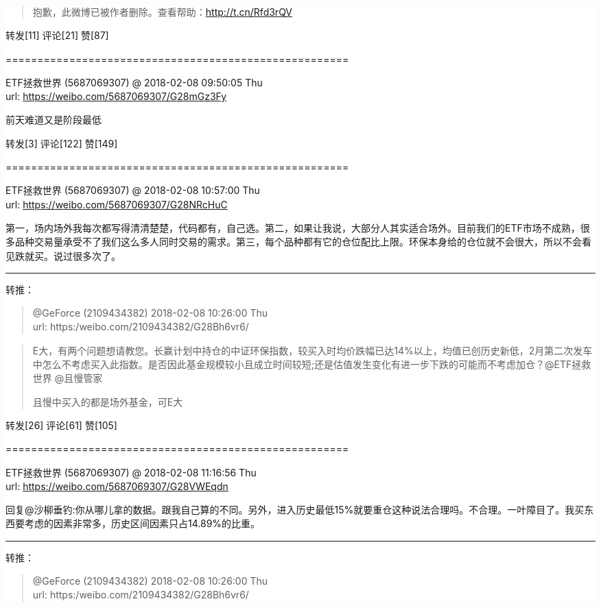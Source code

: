>  抱歉，此微博已被作者删除。查看帮助：http://t.cn/Rfd3rQV

转发[11]  评论[21]  赞[87] 

======================================================






ETF拯救世界 (5687069307) @
2018-02-08 09:50:05 Thu  
url: https://weibo.com/5687069307/G28mGz3Fy

前天难道又是阶段最低 ​​​

转发[3]  评论[122]  赞[149] 

======================================================






ETF拯救世界 (5687069307) @
2018-02-08 10:57:00 Thu  
url: https://weibo.com/5687069307/G28NRcHuC

第一，场内场外我每次都写得清清楚楚，代码都有，自己选。第二，如果让我说，大部分人其实适合场外。目前我们的ETF市场不成熟，很多品种交易量承受不了我们这么多人同时交易的需求。第三，每个品种都有它的仓位配比上限。环保本身给的仓位就不会很大，所以不会看见跌就买。说过很多次了。

------------------------------------------------------
转推：
>  @GeForce (2109434382)
>  2018-02-08 10:26:00 Thu  
>  url: https:/weibo.com/2109434382/G28Bh6vr6/

>  E大，有两个问题想请教您。长赢计划中持仓的中证环保指数，较买入时均价跌幅已达14%以上，均值已创历史新低，2月第二次发车中怎么不考虑买入此指数。是否因此基金规模较小且成立时间较短;还是估值发生变化有进一步下跌的可能而不考虑加仓？@ETF拯救世界  @且慢管家  
>  
>  且慢中买入的都是场外基金，可E大 ​​​

转发[26]  评论[61]  赞[105] 

======================================================






ETF拯救世界 (5687069307) @
2018-02-08 11:16:56 Thu  
url: https://weibo.com/5687069307/G28VWEqdn

回复@沙柳垂钓:你从哪儿拿的数据。跟我自己算的不同。另外，进入历史最低15%就要重仓这种说法合理吗。不合理。一叶障目了。我买东西要考虑的因素非常多，历史区间因素只占14.89%的比重。

------------------------------------------------------
转推：
>  @GeForce (2109434382)
>  2018-02-08 10:26:00 Thu  
>  url: https:/weibo.com/2109434382/G28Bh6vr6/
